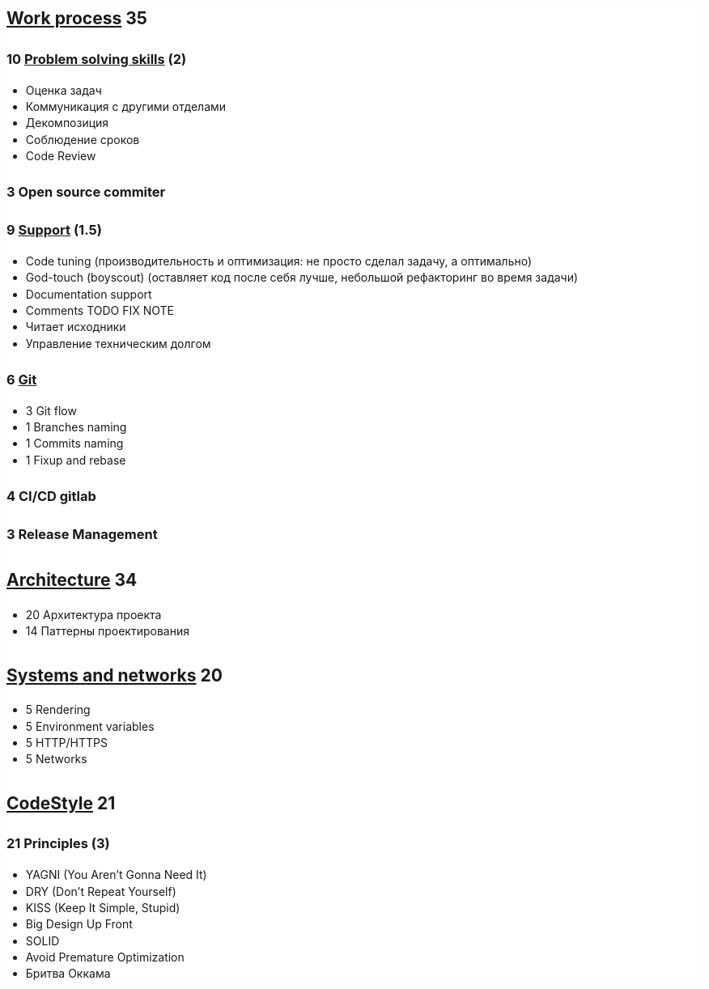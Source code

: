 
## [Work process](https://github.com/listton/Roadmap/blob/master/resources.md#work-process) 35
### 10 [Problem solving skills](https://github.com/listton/Roadmap/blob/master/resources.md#problem-solving-skills) (2)
- Оценка задач
- Коммуникация с другими отделами
- Декомпозиция
- Соблюдение сроков
- Code Review
### 3 Open source commiter
### 9 [Support](https://github.com/listton/Roadmap/blob/master/resources.md#support) (1.5)
- Code tuning (производительность и оптимизация: не просто сделал задачу, а оптимально)
- God-touch (boyscout) (оставляет код после себя лучше, небольшой рефакторинг во время задачи)
- Documentation support
- Сomments TODO FIX NOTE
- Читает исходники
- Управление техническим долгом
### 6 [Git](https://github.com/listton/Roadmap/blob/master/resources.md#git)
- 3 Git flow
- 1 Branches naming
- 1 Commits naming
- 1 Fixup and rebase
### 4 CI/CD gitlab
### 3 Release Management


## [Architecture](https://github.com/listton/Roadmap/blob/master/resources.md#architecture) 34
- 20 Архитектура проекта
- 14 Паттерны проектирования

## [Systems and networks](https://github.com/listton/Roadmap/blob/master/resources.md#systems-and-networks) 20
- 5 Rendering
- 5 Environment variables
- 5 HTTP/HTTPS
- 5 Networks


## [CodeStyle](https://github.com/listton/Roadmap/blob/master/resources.md#codestyle) 21
### 21 Principles (3)
- YAGNI (You Aren’t Gonna Need It)
- DRY (Don’t Repeat Yourself)
- KISS (Keep It Simple, Stupid)
- Big Design Up Front
- SOLID
- Avoid Premature Optimization
- Бритва Оккама
